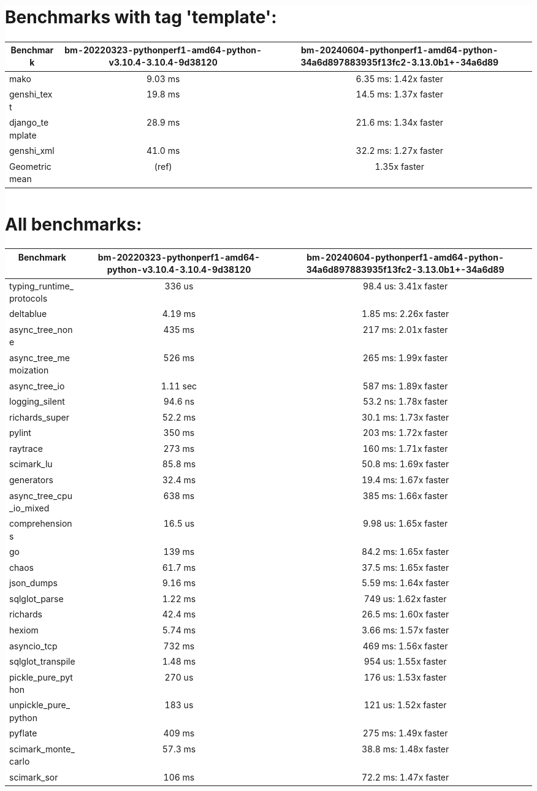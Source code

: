 Benchmarks with tag 'template':
===============================

| Benchmark       | bm-20220323-pythonperf1-amd64-python-v3.10.4-3.10.4-9d38120 | bm-20240604-pythonperf1-amd64-python-34a6d897883935f13fc2-3.13.0b1+-34a6d89 |
|-----------------|:-----------------------------------------------------------:|:---------------------------------------------------------------------------:|
| mako            | 9.03 ms                                                     | 6.35 ms: 1.42x faster                                                       |
| genshi_text     | 19.8 ms                                                     | 14.5 ms: 1.37x faster                                                       |
| django_template | 28.9 ms                                                     | 21.6 ms: 1.34x faster                                                       |
| genshi_xml      | 41.0 ms                                                     | 32.2 ms: 1.27x faster                                                       |
| Geometric mean  | (ref)                                                       | 1.35x faster                                                                |

All benchmarks:
===============

| Benchmark                | bm-20220323-pythonperf1-amd64-python-v3.10.4-3.10.4-9d38120 | bm-20240604-pythonperf1-amd64-python-34a6d897883935f13fc2-3.13.0b1+-34a6d89 |
|--------------------------|:-----------------------------------------------------------:|:---------------------------------------------------------------------------:|
| typing_runtime_protocols | 336 us                                                      | 98.4 us: 3.41x faster                                                       |
| deltablue                | 4.19 ms                                                     | 1.85 ms: 2.26x faster                                                       |
| async_tree_none          | 435 ms                                                      | 217 ms: 2.01x faster                                                        |
| async_tree_memoization   | 526 ms                                                      | 265 ms: 1.99x faster                                                        |
| async_tree_io            | 1.11 sec                                                    | 587 ms: 1.89x faster                                                        |
| logging_silent           | 94.6 ns                                                     | 53.2 ns: 1.78x faster                                                       |
| richards_super           | 52.2 ms                                                     | 30.1 ms: 1.73x faster                                                       |
| pylint                   | 350 ms                                                      | 203 ms: 1.72x faster                                                        |
| raytrace                 | 273 ms                                                      | 160 ms: 1.71x faster                                                        |
| scimark_lu               | 85.8 ms                                                     | 50.8 ms: 1.69x faster                                                       |
| generators               | 32.4 ms                                                     | 19.4 ms: 1.67x faster                                                       |
| async_tree_cpu_io_mixed  | 638 ms                                                      | 385 ms: 1.66x faster                                                        |
| comprehensions           | 16.5 us                                                     | 9.98 us: 1.65x faster                                                       |
| go                       | 139 ms                                                      | 84.2 ms: 1.65x faster                                                       |
| chaos                    | 61.7 ms                                                     | 37.5 ms: 1.65x faster                                                       |
| json_dumps               | 9.16 ms                                                     | 5.59 ms: 1.64x faster                                                       |
| sqlglot_parse            | 1.22 ms                                                     | 749 us: 1.62x faster                                                        |
| richards                 | 42.4 ms                                                     | 26.5 ms: 1.60x faster                                                       |
| hexiom                   | 5.74 ms                                                     | 3.66 ms: 1.57x faster                                                       |
| asyncio_tcp              | 732 ms                                                      | 469 ms: 1.56x faster                                                        |
| sqlglot_transpile        | 1.48 ms                                                     | 954 us: 1.55x faster                                                        |
| pickle_pure_python       | 270 us                                                      | 176 us: 1.53x faster                                                        |
| unpickle_pure_python     | 183 us                                                      | 121 us: 1.52x faster                                                        |
| pyflate                  | 409 ms                                                      | 275 ms: 1.49x faster                                                        |
| scimark_monte_carlo      | 57.3 ms                                                     | 38.8 ms: 1.48x faster                                                       |
| scimark_sor              | 106 ms                                                      | 72.2 ms: 1.47x faster                                                       |